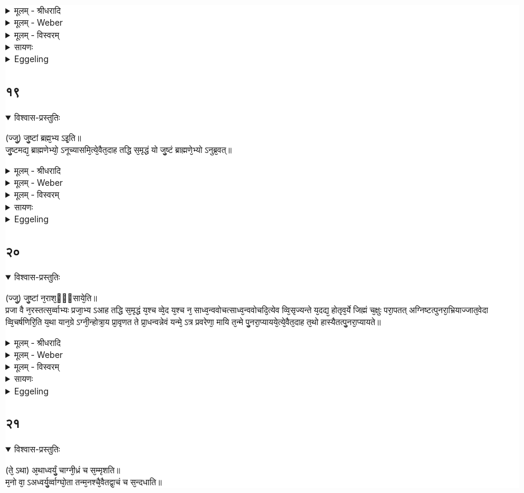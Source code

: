 <details><summary>मूलम् - श्रीधरादि</summary></details>

<details><summary>मूलम् - Weber</summary></details>

<details><summary>मूलम् - विस्वरम्</summary></details>

<details><summary>सायणः</summary></details>

<details><summary>Eggeling</summary></details>


## १९


<details open><summary>विश्वास-प्रस्तुतिः</summary>

(ज्जु᳘) जु᳘ष्टां ब्रह्म᳘भ्य ऽइ᳘ति॥  
जु᳘ष्टमद्य᳘ ब्राह्मणेभ्यो᳘ ऽनूच्यासमि᳘त्ये᳘वैत᳘दाह तद्धि स᳘मृद्धं यो जु᳘ष्टं ब्राह्मणे᳘भ्यो ऽनुब्र᳘वत्॥
</details>

<details><summary>मूलम् - श्रीधरादि</summary></details>

<details><summary>मूलम् - Weber</summary></details>

<details><summary>मूलम् - विस्वरम्</summary></details>

<details><summary>सायणः</summary></details>

<details><summary>Eggeling</summary></details>


## २०


<details open><summary>विश्वास-प्रस्तुतिः</summary>

(ज्जु᳘) जु᳘ष्टां न᳘राश᳘ᳫँ᳭साये᳘ति॥  
प्रजा वै न᳘रस्तत्स᳘र्व्वाभ्यः प्रजा᳘भ्य ऽआह तद्धि स᳘मृद्धं य᳘श्च व्वे᳘द य᳘श्च न᳘ साध्व᳘न्ववोचत्साध्व᳘न्ववोचदि᳘त्येव व्वि᳘सृज्यन्ते य᳘दद्य᳘ होतृव᳘र्ये जिह्मं च᳘क्षुः परा᳘पतत् अग्निष्टत्पुनरा᳘भ्रियाज्जात᳘वेदा व्वि᳘चर्षणिरि᳘ति य᳘था यान᳘ग्रे ऽग्नी᳘न्होत्रा᳘य प्रा᳘वृणत ते प्रा᳘धन्वन्नेवं यन्मे᳘ ऽत्र प्रवरेणा᳘ मायि त᳘न्मे पु᳘नरा᳘प्यायये᳘त्ये᳘वैत᳘दाह त᳘थो हास्यैतत्पु᳘नरा᳘प्यायते॥
</details>

<details><summary>मूलम् - श्रीधरादि</summary></details>

<details><summary>मूलम् - Weber</summary></details>

<details><summary>मूलम् - विस्वरम्</summary></details>

<details><summary>सायणः</summary></details>

<details><summary>Eggeling</summary></details>


## २१


<details open><summary>विश्वास-प्रस्तुतिः</summary>

(ते᳘ ऽथा) अ᳘थाध्वर्युं᳘ चाग्नी᳘ध्रं च स᳘म्मृशति॥  
म᳘नो वा᳘ ऽअध्वर्यु᳘र्व्वाग्घो᳘ता तन्म᳘नश्चै᳘वैतद्वा᳘चं च स᳘न्दधाति॥
</details>
